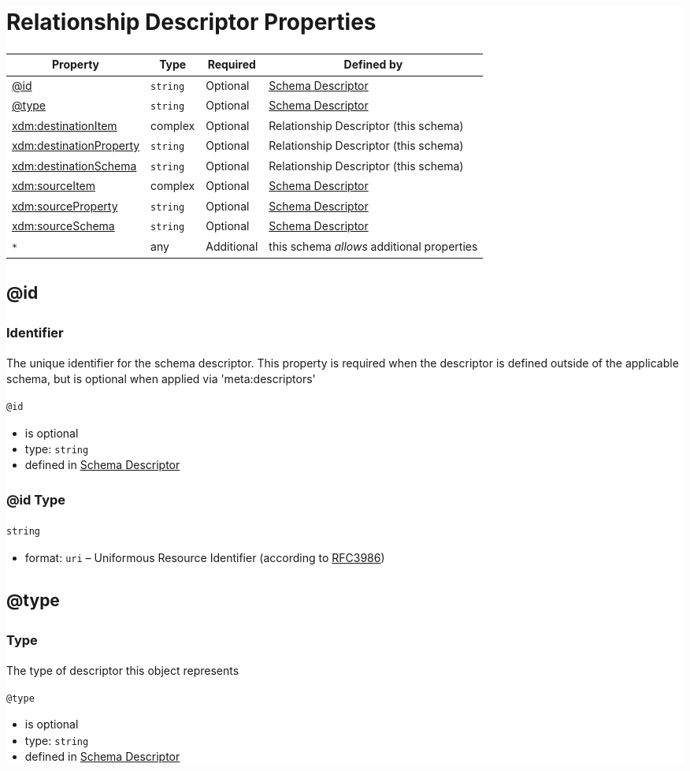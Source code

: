 # Relationship Descriptor Properties

| Property | Type | Required | Defined by |
|----------|------|----------|------------|
| [@id](#@id) | `string` | Optional | [Schema Descriptor](schemadescriptor.schema.md#@id) |
| [@type](#@type) | `string` | Optional | [Schema Descriptor](schemadescriptor.schema.md#@type) |
| [xdm:destinationItem](#xdmdestinationitem) | complex | Optional | Relationship Descriptor (this schema) |
| [xdm:destinationProperty](#xdmdestinationproperty) | `string` | Optional | Relationship Descriptor (this schema) |
| [xdm:destinationSchema](#xdmdestinationschema) | `string` | Optional | Relationship Descriptor (this schema) |
| [xdm:sourceItem](#xdmsourceitem) | complex | Optional | [Schema Descriptor](schemadescriptor.schema.md#xdmsourceitem) |
| [xdm:sourceProperty](#xdmsourceproperty) | `string` | Optional | [Schema Descriptor](schemadescriptor.schema.md#xdmsourceproperty) |
| [xdm:sourceSchema](#xdmsourceschema) | `string` | Optional | [Schema Descriptor](schemadescriptor.schema.md#xdmsourceschema) |
| `*` | any | Additional | this schema *allows* additional properties |

## @id
### Identifier

The unique identifier for the schema descriptor. This property is required when the descriptor is defined outside of the applicable schema, but is optional when applied via 'meta:descriptors'

`@id`
* is optional
* type: `string`
* defined in [Schema Descriptor](schemadescriptor.schema.md#@id)

### @id Type


`string`
* format: `uri` – Uniformous Resource Identifier (according to [RFC3986](http://tools.ietf.org/html/rfc3986))






## @type
### Type

The type of descriptor this object represents

`@type`
* is optional
* type: `string`
* defined in [Schema Descriptor](schemadescriptor.schema.md#@type)
